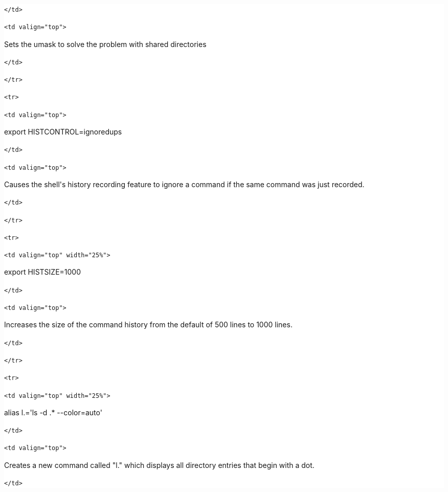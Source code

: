 ```{=html}
</td>
```
```{=html}
<td valign="top">
```
Sets the umask to solve the problem with shared directories
```{=html}
</td>
```
```{=html}
</tr>
```
```{=html}
<tr>
```
```{=html}
<td valign="top">
```
export HISTCONTROL=ignoredups
```{=html}
</td>
```
```{=html}
<td valign="top">
```
Causes the shell's history recording feature to ignore a command if the same command was just recorded.
```{=html}
</td>
```
```{=html}
</tr>
```
```{=html}
<tr>
```
```{=html}
<td valign="top" width="25%">
```
export HISTSIZE=1000
```{=html}
</td>
```
```{=html}
<td valign="top">
```
Increases the size of the command history from the default of 500 lines to 1000 lines.
```{=html}
</td>
```
```{=html}
</tr>
```
```{=html}
<tr>
```
```{=html}
<td valign="top" width="25%">
```
alias l.='ls -d .\* --color=auto'
```{=html}
</td>
```
```{=html}
<td valign="top">
```
Creates a new command called "l." which displays all directory entries that begin with a dot.
```{=html}
</td>
```
```{=html}
```
